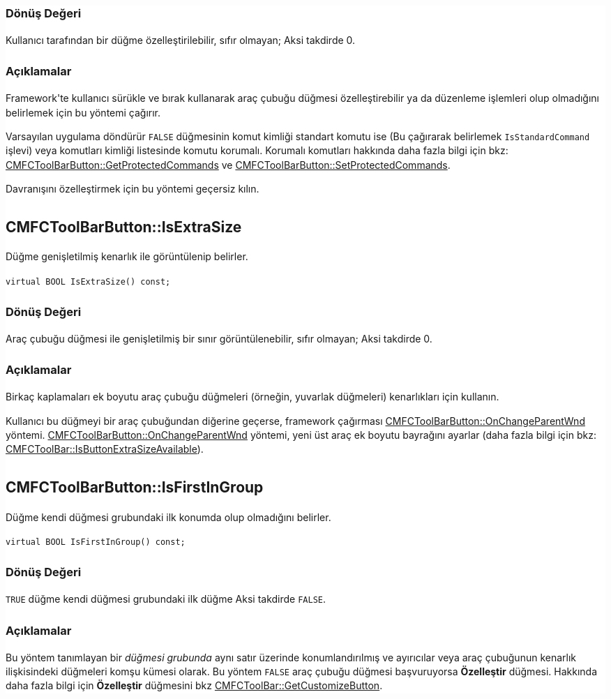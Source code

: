 ### <a name="return-value"></a>Dönüş Değeri  
 Kullanıcı tarafından bir düğme özelleştirilebilir, sıfır olmayan; Aksi takdirde 0.  
  
### <a name="remarks"></a>Açıklamalar  
 Framework'te kullanıcı sürükle ve bırak kullanarak araç çubuğu düğmesi özelleştirebilir ya da düzenleme işlemleri olup olmadığını belirlemek için bu yöntemi çağırır.  
  
 Varsayılan uygulama döndürür `FALSE` düğmesinin komut kimliği standart komutu ise (Bu çağırarak belirlemek `IsStandardCommand` işlevi) veya komutları kimliği listesinde komutu korumalı. Korumalı komutları hakkında daha fazla bilgi için bkz: [CMFCToolBarButton::GetProtectedCommands](#getprotectedcommands) ve [CMFCToolBarButton::SetProtectedCommands](#setprotectedcommands).  
  
 Davranışını özelleştirmek için bu yöntemi geçersiz kılın.  
  
##  <a name="isextrasize"></a>  CMFCToolBarButton::IsExtraSize  
 Düğme genişletilmiş kenarlık ile görüntülenip belirler.  
  
```  
virtual BOOL IsExtraSize() const;  
```  
  
### <a name="return-value"></a>Dönüş Değeri  
 Araç çubuğu düğmesi ile genişletilmiş bir sınır görüntülenebilir, sıfır olmayan; Aksi takdirde 0.  
  
### <a name="remarks"></a>Açıklamalar  
 Birkaç kaplamaları ek boyutu araç çubuğu düğmeleri (örneğin, yuvarlak düğmeleri) kenarlıkları için kullanın.  
  
 Kullanıcı bu düğmeyi bir araç çubuğundan diğerine geçerse, framework çağırması [CMFCToolBarButton::OnChangeParentWnd](#onchangeparentwnd) yöntemi. [CMFCToolBarButton::OnChangeParentWnd](#onchangeparentwnd) yöntemi, yeni üst araç ek boyutu bayrağını ayarlar (daha fazla bilgi için bkz: [CMFCToolBar::IsButtonExtraSizeAvailable](../../mfc/reference/cmfctoolbar-class.md#isbuttonextrasizeavailable)).  
  
##  <a name="isfirstingroup"></a>  CMFCToolBarButton::IsFirstInGroup  
 Düğme kendi düğmesi grubundaki ilk konumda olup olmadığını belirler.  
  
```  
virtual BOOL IsFirstInGroup() const;  
```  
  
### <a name="return-value"></a>Dönüş Değeri  
 `TRUE` düğme kendi düğmesi grubundaki ilk düğme Aksi takdirde `FALSE`.  
  
### <a name="remarks"></a>Açıklamalar  
 Bu yöntem tanımlayan bir *düğmesi grubunda* aynı satır üzerinde konumlandırılmış ve ayırıcılar veya araç çubuğunun kenarlık ilişkisindeki düğmeleri komşu kümesi olarak. Bu yöntem `FALSE` araç çubuğu düğmesi başvuruyorsa **Özelleştir** düğmesi. Hakkında daha fazla bilgi için **Özelleştir** düğmesini bkz [CMFCToolBar::GetCustomizeButton](../../mfc/reference/cmfctoolbar-class.md#getcustomizebutton).  
  